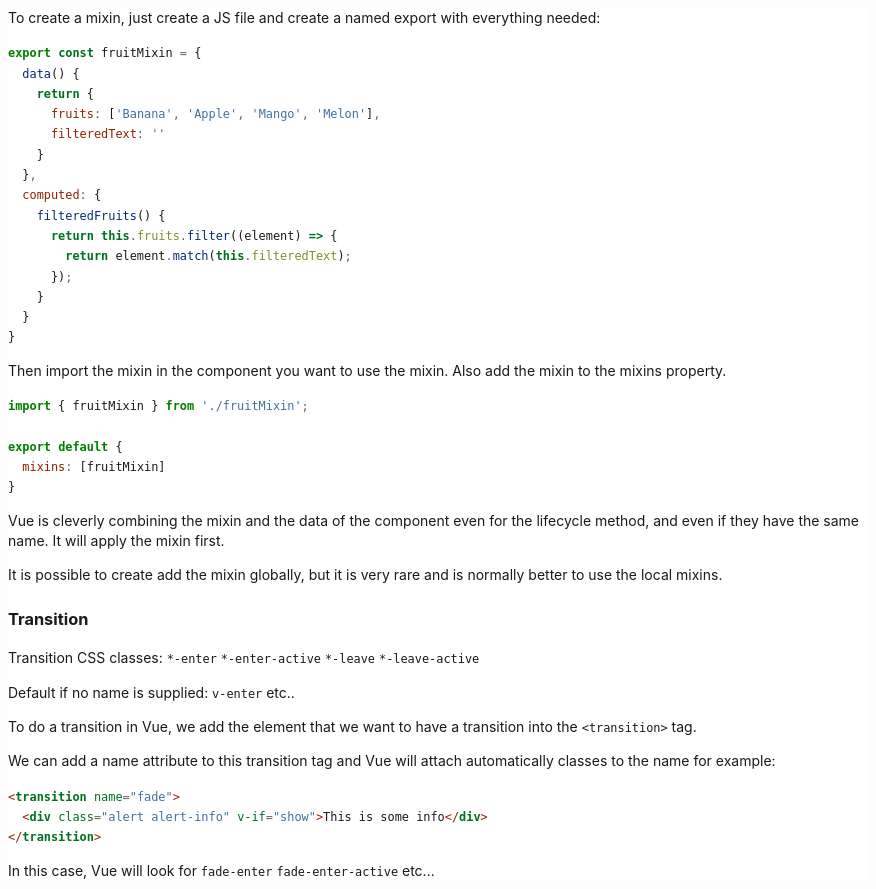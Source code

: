 To create a mixin, just create a JS file and create a named export with everything needed:

``` javascript
export const fruitMixin = {
  data() {
    return {
      fruits: ['Banana', 'Apple', 'Mango', 'Melon'],
      filteredText: ''
    }
  },
  computed: {
    filteredFruits() {
      return this.fruits.filter((element) => {
        return element.match(this.filteredText);
      });
    }
  }
}
```

Then import the mixin in the component you want to use the mixin. Also add the mixin to the mixins property.

``` javascript
import { fruitMixin } from './fruitMixin';

export default {
  mixins: [fruitMixin]
}
```
Vue is cleverly combining the mixin and the data of the component even for the lifecycle method, and even if they have the same name. It will apply the mixin first.

It is possible to create add the mixin globally, but it is very rare and is normally better to use the local mixins.

### Transition

Transition CSS classes:
`*-enter`
`*-enter-active`
`*-leave`
`*-leave-active`

Default if no name is supplied: `v-enter` etc..

To do a transition in Vue, we add the element that we want to have a transition into the `<transition>` tag.

We can add a name attribute to this transition tag and Vue will attach automatically classes to the name for example:

``` html
<transition name="fade">
  <div class="alert alert-info" v-if="show">This is some info</div>
</transition>
```
In this case, Vue will look for `fade-enter` `fade-enter-active` etc...
